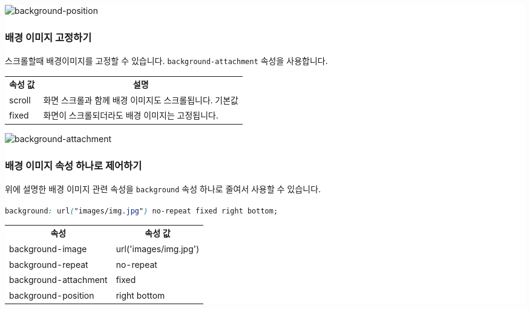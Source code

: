 ![background-position](/images/background-position.jpg)




### 배경 이미지 고정하기

스크롤할때 배경이미지를 고정할 수 있습니다. `background-attachment` 속성을 사용합니다.

<table class="table">
    <tr>
        <th>속성 값</th>
        <th>설명</th>
    </tr>
    <tr>
        <td>scroll</td>
        <td>화면 스크롤과 함께 배경 이미지도 스크롤됩니다. 기본값</td>
    </tr>
    <tr>
        <td>fixed</td>
        <td>화면이 스크롤되더라도 배경 이미지는 고정됩니다.</td>
    </tr>
</table>

![background-attachment](/images/background-attachment.gif)



### 배경 이미지 속성 하나로 제어하기

위에 설명한 배경 이미지 관련 속성을 `background` 속성 하나로 줄여서 사용할 수 있습니다.

```css
background: url("images/img.jpg") no-repeat fixed right bottom;
```

<table class="table">
    <tr>
        <th>속성</th>
        <th>속성 값</th>
    </tr>
    <tr>
        <td>background-image</td>
        <td>url('images/img.jpg')</td>
    </tr>
    <tr>
        <td>background-repeat</td>
        <td>no-repeat</td>
    </tr>
    <tr>
        <td>background-attachment</td>
        <td>fixed</td>
    </tr>
    <tr>
        <td>background-position</td>
        <td>right bottom</td>
    </tr>
</table>
